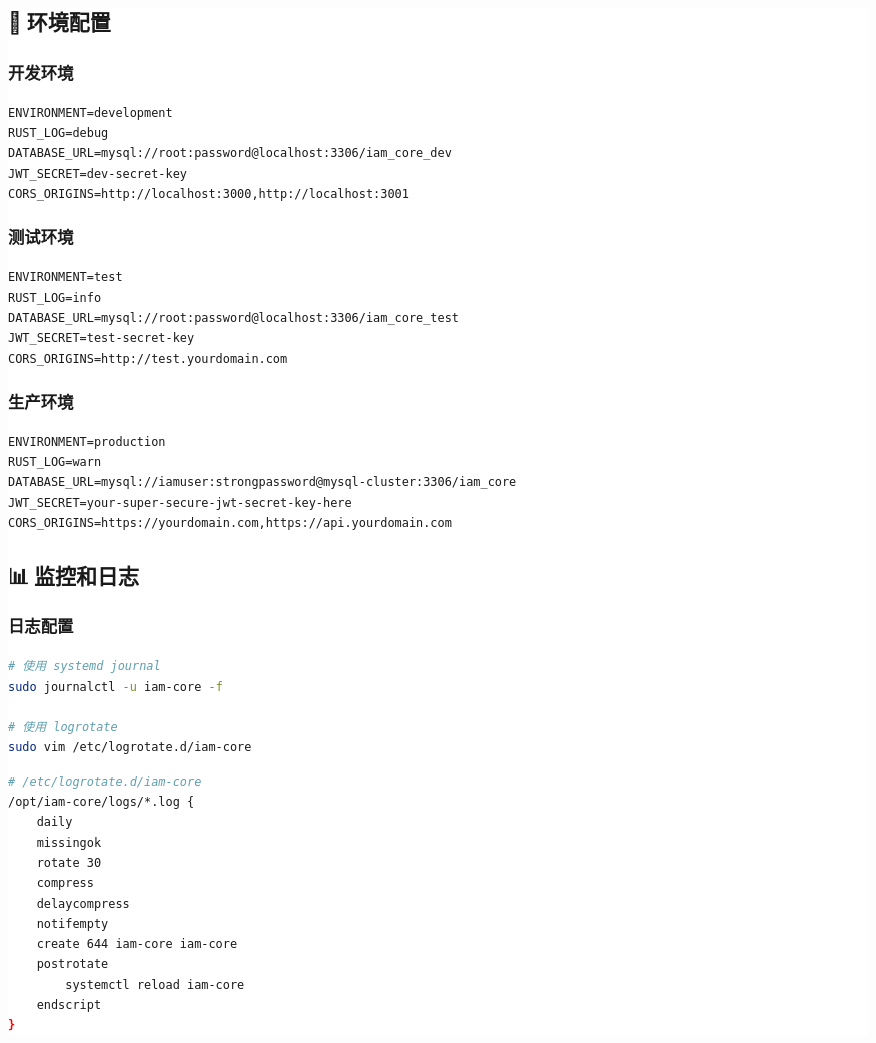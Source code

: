 
## 🔧 环境配置

### 开发环境

```env
ENVIRONMENT=development
RUST_LOG=debug
DATABASE_URL=mysql://root:password@localhost:3306/iam_core_dev
JWT_SECRET=dev-secret-key
CORS_ORIGINS=http://localhost:3000,http://localhost:3001
```

### 测试环境

```env
ENVIRONMENT=test
RUST_LOG=info
DATABASE_URL=mysql://root:password@localhost:3306/iam_core_test
JWT_SECRET=test-secret-key
CORS_ORIGINS=http://test.yourdomain.com
```

### 生产环境

```env
ENVIRONMENT=production
RUST_LOG=warn
DATABASE_URL=mysql://iamuser:strongpassword@mysql-cluster:3306/iam_core
JWT_SECRET=your-super-secure-jwt-secret-key-here
CORS_ORIGINS=https://yourdomain.com,https://api.yourdomain.com
```

## 📊 监控和日志

### 日志配置

```bash
# 使用 systemd journal
sudo journalctl -u iam-core -f

# 使用 logrotate
sudo vim /etc/logrotate.d/iam-core
```

```bash
# /etc/logrotate.d/iam-core
/opt/iam-core/logs/*.log {
    daily
    missingok
    rotate 30
    compress
    delaycompress
    notifempty
    create 644 iam-core iam-core
    postrotate
        systemctl reload iam-core
    endscript
}
```
